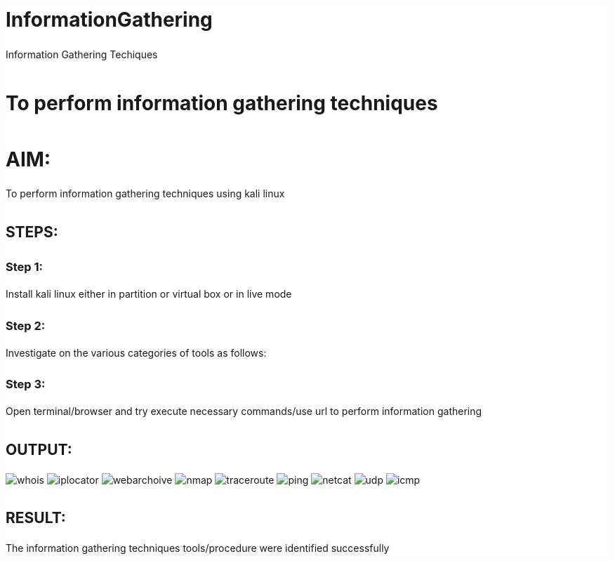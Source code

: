 # InformationGathering
Information Gathering Techiques

# To perform information gathering techniques

# AIM:

To perform information gathering techniques using kali linux 

## STEPS:

### Step 1:

Install kali linux either in partition or virtual box or in live mode

### Step 2:

Investigate on the various categories of tools as follows:

### Step 3:
Open terminal/browser and try execute necessary commands/use url to perform information gathering


## OUTPUT:
<img width="987" height="879" alt="whois" src="https://github.com/user-attachments/assets/cceb0595-aba1-4d71-b4e5-8a98a71482df" />
<img width="797" height="624" alt="iplocator" src="https://github.com/user-attachments/assets/84fecfe5-02e8-4362-8b61-01fef90221bd" />
<img width="792" height="714" alt="webarchoive" src="https://github.com/user-attachments/assets/79af405b-2f82-4b79-a2a8-69471a10dae1" />
<img width="798" height="331" alt="nmap" src="https://github.com/user-attachments/assets/b89e0025-f03e-4a81-8aef-e8dffa862742" />
<img width="941" height="871" alt="traceroute" src="https://github.com/user-attachments/assets/ee62b046-e5ef-426c-a3f3-b5c2c694024d" />
<img width="888" height="777" alt="ping" src="https://github.com/user-attachments/assets/f8ff9079-9907-4933-9ca7-6d216be2294f" />
<img width="846" height="304" alt="netcat" src="https://github.com/user-attachments/assets/68868284-9fc6-41e6-9db4-de0942737b56" />
<img width="805" height="547" alt="udp" src="https://github.com/user-attachments/assets/de325caf-d5a1-43bc-b63c-df2eb8adf612" />
<img width="940" height="647" alt="icmp" src="https://github.com/user-attachments/assets/f4c8bb52-dfc1-4336-b384-b984a48fc507" />

## RESULT:
The information gathering techniques tools/procedure were  identified successfully
